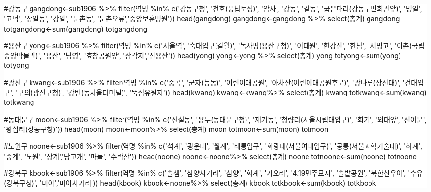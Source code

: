 
#강동구
gangdong<-sub1906 %>% filter(역명 %in% c('강동구청', '천호(풍납토성)', '암사', '강동', '길동', '굽은다리(강동구민회관앞)', '명일', '고덕', '상일동', '강일', '둔촌동', '둔촌오류','중앙보훈병원'))
head(gangdong) 
gangdong<-gangdong %>% select(총계)
gangdong
totgangdong<-sum(gangdong)
totgangdong


#용산구
yong<-sub1906 %>% filter(역명 %in% c('서울역', '숙대입구(갈월)', '녹사평(용산구청)', '이태원', '한강진', '한남', '서빙고', '이촌(국립중앙박물관)', '용산', '남영', '효창공원앞', '삼각지','신용산'))
head(yong) 
yong<-yong %>% select(총계)
yong
totyong<-sum(yong)
totyong


#광진구
kwang<-sub1906 %>% filter(역명 %in% c('중곡', '군자(능동)', '어린이대공원', '아차산(어린이대공원후문)', '광나루(장신대)', '건대입구', '구의(광진구청)', '강변(동서울터미널)', '뚝섬유원지'))
head(kwang) 
kwang<-kwang%>% select(총계)
kwang
totkwang<-sum(kwang)
totkwang

#동대문구
moon<-sub1906 %>% filter(역명 %in% c('신설동', '용두(동대문구청)', '제기동', '청량리(서울시립대입구)', '회기', '외대앞', '신이문', '왕십리(성동구청)'))
head(moon) 
moon<-moon%>% select(총계)
moon
totmoon<-sum(moon)
totmoon

#노원구
noone<-sub1906 %>% filter(역명 %in% c('석계', '광운대', '월계', '태릉입구', '화랑대(서울여대입구)', '공릉(서울과학기술대)', '하계', '중계', '노원', '상계','당고개', '마들', '수락산'))
head(noone) 
noone<-noone%>% select(총계)
noone
totnoone<-sum(noone)
totnoone


#강북구
kbook<-sub1906 %>% filter(역명 %in% c('솔샘', '삼양사거리', '삼양', '회계', '가오리', '4.19민주묘지', '솔밭공원', '북한산우이', '수유(강북구청)', '미아','미아사거리'))
head(kbook) 
kbook<-noone%>% select(총계)
kbook
totkbook<-sum(kbook)
totkbook
